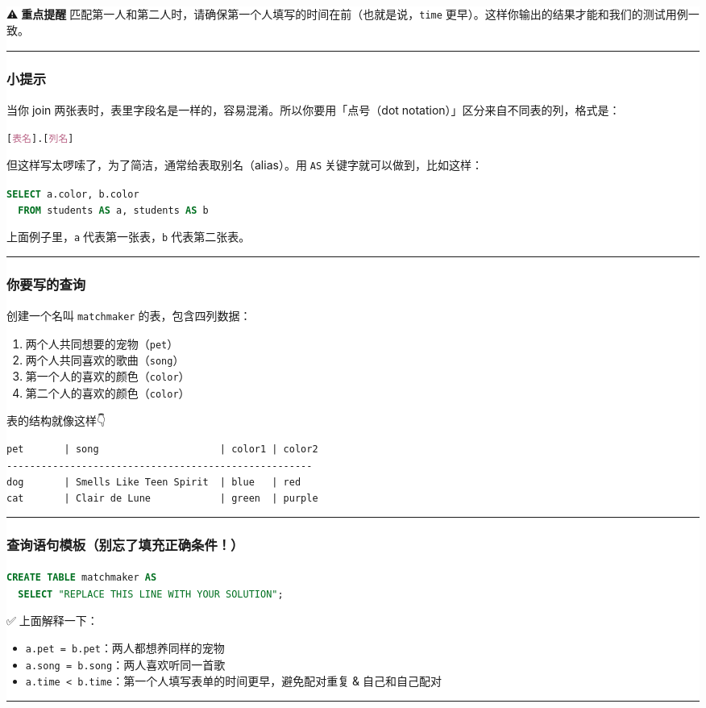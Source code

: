 ⚠️ **重点提醒**
 匹配第一人和第二人时，请确保第一个人填写的时间在前（也就是说，`time` 更早）。这样你输出的结果才能和我们的测试用例一致。

------

### 小提示

当你 join 两张表时，表里字段名是一样的，容易混淆。所以你要用「点号（dot notation）」区分来自不同表的列，格式是：

```css
[表名].[列名]
```

但这样写太啰嗦了，为了简洁，通常给表取别名（alias）。用 `AS` 关键字就可以做到，比如这样：

```sql
SELECT a.color, b.color
  FROM students AS a, students AS b
```

上面例子里，`a` 代表第一张表，`b` 代表第二张表。

------

### 你要写的查询

创建一个名叫 `matchmaker` 的表，包含四列数据：

1. 两个人共同想要的宠物（`pet`）
2. 两个人共同喜欢的歌曲（`song`）
3. 第一个人的喜欢的颜色（`color`）
4. 第二个人的喜欢的颜色（`color`）

表的结构就像这样👇

```markdown
pet       | song                     | color1 | color2
-----------------------------------------------------
dog       | Smells Like Teen Spirit  | blue   | red
cat       | Clair de Lune            | green  | purple
```

------

### 查询语句模板（别忘了填充正确条件！）

```sql
CREATE TABLE matchmaker AS
  SELECT "REPLACE THIS LINE WITH YOUR SOLUTION";
```

✅ 上面解释一下：

- `a.pet = b.pet`：两人都想养同样的宠物
- `a.song = b.song`：两人喜欢听同一首歌
- `a.time < b.time`：第一个人填写表单的时间更早，避免配对重复 & 自己和自己配对

------
